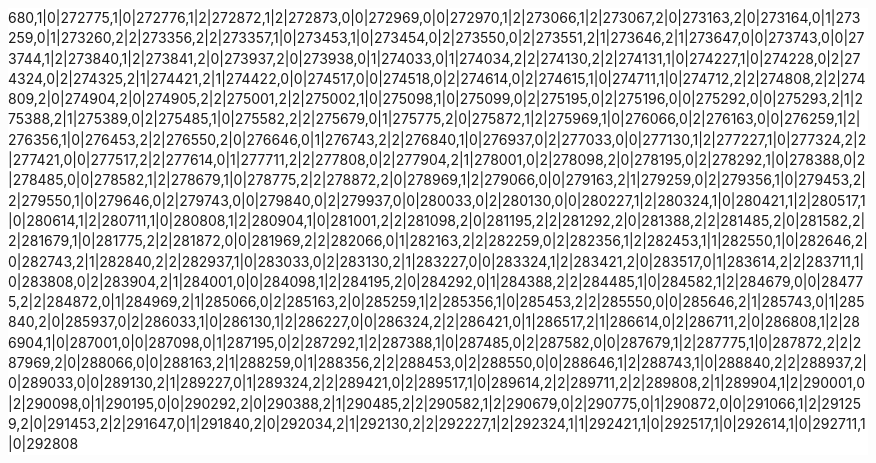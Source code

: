 680,1|0|272775,1|0|272776,1|2|272872,1|2|272873,0|0|272969,0|0|272970,1|2|273066,1|2|273067,2|0|273163,2|0|273164,0|1|273259,0|1|273260,2|2|273356,2|2|273357,1|0|273453,1|0|273454,0|2|273550,0|2|273551,2|1|273646,2|1|273647,0|0|273743,0|0|273744,1|2|273840,1|2|273841,2|0|273937,2|0|273938,0|1|274033,0|1|274034,2|2|274130,2|2|274131,1|0|274227,1|0|274228,0|2|274324,0|2|274325,2|1|274421,2|1|274422,0|0|274517,0|0|274518,0|2|274614,0|2|274615,1|0|274711,1|0|274712,2|2|274808,2|2|274809,2|0|274904,2|0|274905,2|2|275001,2|2|275002,1|0|275098,1|0|275099,0|2|275195,0|2|275196,0|0|275292,0|0|275293,2|1|275388,2|1|275389,0|2|275485,1|0|275582,2|2|275679,0|1|275775,2|0|275872,1|2|275969,1|0|276066,0|2|276163,0|0|276259,1|2|276356,1|0|276453,2|2|276550,2|0|276646,0|1|276743,2|2|276840,1|0|276937,0|2|277033,0|0|277130,1|2|277227,1|0|277324,2|2|277421,0|0|277517,2|2|277614,0|1|277711,2|2|277808,0|2|277904,2|1|278001,0|2|278098,2|0|278195,0|2|278292,1|0|278388,0|2|278485,0|0|278582,1|2|278679,1|0|278775,2|2|278872,2|0|278969,1|2|279066,0|0|279163,2|1|279259,0|2|279356,1|0|279453,2|2|279550,1|0|279646,0|2|279743,0|0|279840,0|2|279937,0|0|280033,0|2|280130,0|0|280227,1|2|280324,1|0|280421,1|2|280517,1|0|280614,1|2|280711,1|0|280808,1|2|280904,1|0|281001,2|2|281098,2|0|281195,2|2|281292,2|0|281388,2|2|281485,2|0|281582,2|2|281679,1|0|281775,2|2|281872,0|0|281969,2|2|282066,0|1|282163,2|2|282259,0|2|282356,1|2|282453,1|1|282550,1|0|282646,2|0|282743,2|1|282840,2|2|282937,1|0|283033,0|2|283130,2|1|283227,0|0|283324,1|2|283421,2|0|283517,0|1|283614,2|2|283711,1|0|283808,0|2|283904,2|1|284001,0|0|284098,1|2|284195,2|0|284292,0|1|284388,2|2|284485,1|0|284582,1|2|284679,0|0|284775,2|2|284872,0|1|284969,2|1|285066,0|2|285163,2|0|285259,1|2|285356,1|0|285453,2|2|285550,0|0|285646,2|1|285743,0|1|285840,2|0|285937,0|2|286033,1|0|286130,1|2|286227,0|0|286324,2|2|286421,0|1|286517,2|1|286614,0|2|286711,2|0|286808,1|2|286904,1|0|287001,0|0|287098,0|1|287195,0|2|287292,1|2|287388,1|0|287485,0|2|287582,0|0|287679,1|2|287775,1|0|287872,2|2|287969,2|0|288066,0|0|288163,2|1|288259,0|1|288356,2|2|288453,0|2|288550,0|0|288646,1|2|288743,1|0|288840,2|2|288937,2|0|289033,0|0|289130,2|1|289227,0|1|289324,2|2|289421,0|2|289517,1|0|289614,2|2|289711,2|2|289808,2|1|289904,1|2|290001,0|2|290098,0|1|290195,0|0|290292,2|0|290388,2|1|290485,2|2|290582,1|2|290679,0|2|290775,0|1|290872,0|0|291066,1|2|291259,2|0|291453,2|2|291647,0|1|291840,2|0|292034,2|1|292130,2|2|292227,1|2|292324,1|1|292421,1|0|292517,1|0|292614,1|0|292711,1|0|292808
